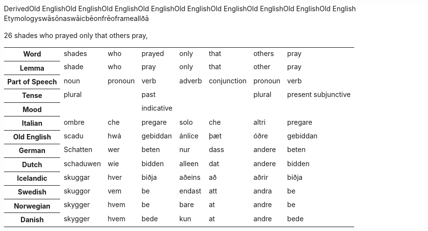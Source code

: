 <tr><th>Derived</th><td>Old English</td><td>Old English</td><td>Old English</td><td>Old English</td><td>Old English</td><td>Old English</td><td>Old English</td><td>Old English</td><td>Old English</td></tr>
<tr><th>Etymology</th><td>swā</td><td>sōna</td><td>swā</td><td>ic</td><td>bēon</td><td>frēo</td><td>fram</td><td>eall</td><td>ðā</td></tr>
</table>

26 shades who prayed only that others pray,

<table>
<tr><th>Word</th><td>shades</td><td>who</td><td>prayed</td><td>only</td><td>that</td><td>others</td><td>pray</td></tr>
<tr><th>Lemma</th><td>shade</td><td>who</td><td>pray</td><td>only</td><td>that</td><td>other</td><td>pray</td></tr>
<tr><th>Part of Speech</th><td>noun</td><td>pronoun</td><td>verb</td><td>adverb</td><td>conjunction</td><td>pronoun</td><td>verb</td></tr>
<tr><th>Tense</th><td>plural</td><td></td><td>past</td><td></td><td></td><td>plural</td><td>present subjunctive</td></tr>
<tr><th>Mood</th><td></td><td></td><td>indicative</td><td></td><td></td><td></td><td></td></tr>
<tr><th>Italian</th><td>ombre</td><td>che</td><td>pregare</td><td>solo</td><td>che</td><td>altri</td><td>pregare</td></tr>
<tr><th>Old English</th><td>scadu</td><td>hwá</td><td>gebiddan</td><td>ánlíce</td><td>þæt</td><td>óðre</td><td>gebiddan</td></tr>
<tr><th>German</th><td>Schatten</td><td>wer</td><td>beten</td><td>nur</td><td>dass</td><td>andere</td><td>beten</td></tr>
<tr><th>Dutch</th><td>schaduwen</td><td>wie</td><td>bidden</td><td>alleen</td><td>dat</td><td>andere</td><td>bidden</td></tr>
<tr><th>Icelandic</th><td>skuggar</td><td>hver</td><td>biðja</td><td>aðeins</td><td>að</td><td>aðrir</td><td>biðja</td></tr>
<tr><th>Swedish</th><td>skuggor</td><td>vem</td><td>be</td><td>endast</td><td>att</td><td>andra</td><td>be</td></tr>
<tr><th>Norwegian</th><td>skygger</td><td>hvem</td><td>be</td><td>bare</td><td>at</td><td>andre</td><td>be</td></tr>
<tr><th>Danish</th><td>skygger</td><td>hvem</td><td>bede</td><td>kun</td><td>at</td><td>andre</td><td>bede</td></tr>
